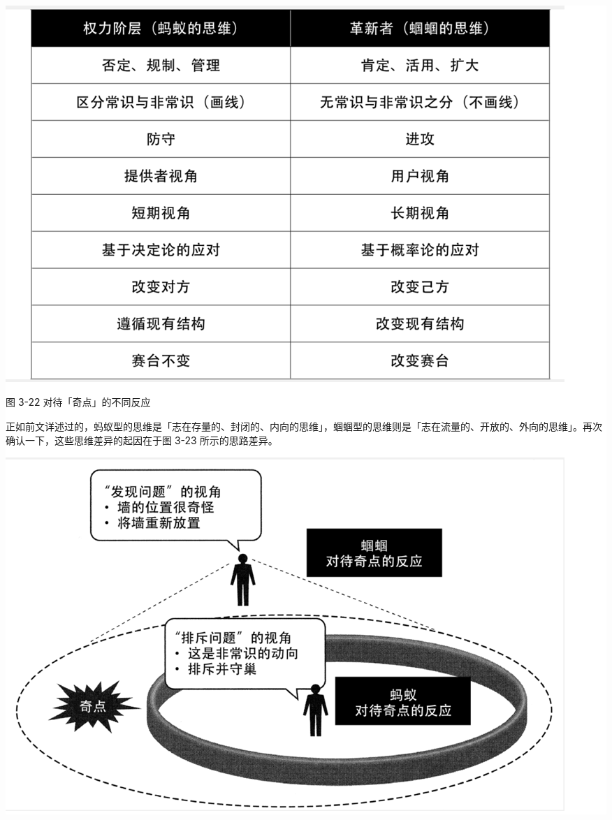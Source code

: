 ![](./res/2020068.png)

图 3-22 对待「奇点」的不同反应

正如前文详述过的，蚂蚁型的思维是「志在存量的、封闭的、内向的思维」，蝈蝈型的思维则是「志在流量的、开放的、外向的思维」。再次确认一下，这些思维差异的起因在于图 3-23 所示的思路差异。

![](./res/2020069.png)
